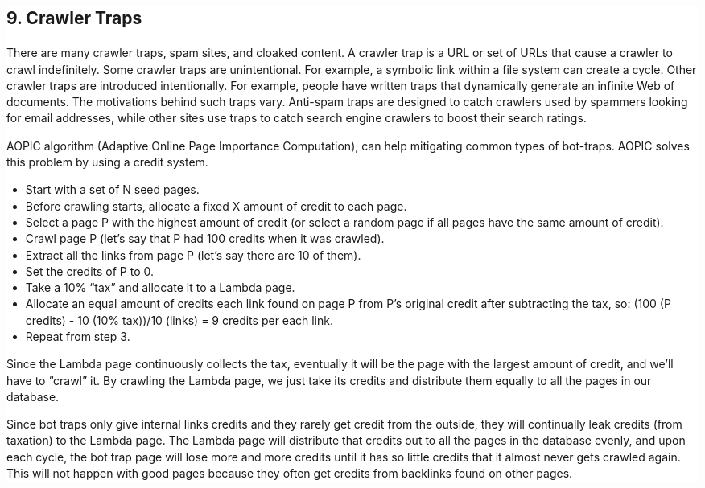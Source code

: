 
## 9. Crawler Traps
There are many crawler traps, spam sites, and cloaked content. A crawler trap is a URL or set of URLs that cause a crawler to crawl indefinitely. Some crawler traps are unintentional. For example, a symbolic link within a file system can create a cycle. Other crawler traps are introduced intentionally. For example, people have written traps that dynamically generate an infinite Web of documents. The motivations behind such traps vary. Anti-spam traps are designed to catch crawlers used by spammers looking for email addresses, while other sites use traps to catch search engine crawlers to boost their search ratings.

AOPIC algorithm (Adaptive Online Page Importance Computation), can help mitigating common types of bot-traps. AOPIC solves this problem by using a credit system.
- Start with a set of N seed pages.
- Before crawling starts, allocate a fixed X amount of credit to each page.
- Select a page P with the highest amount of credit (or select a random page if all pages have the same amount of credit).
- Crawl page P (let’s say that P had 100 credits when it was crawled).
- Extract all the links from page P (let’s say there are 10 of them).
- Set the credits of P to 0.
- Take a 10% “tax” and allocate it to a Lambda page.
- Allocate an equal amount of credits each link found on page P from P’s original credit after subtracting the tax, so: (100 (P credits) - 10 (10% tax))/10 (links) = 9 credits per each link.
- Repeat from step 3.

Since the Lambda page continuously collects the tax, eventually it will be the page with the largest amount of credit, and we’ll have to “crawl” it. By crawling the Lambda page, we just take its credits and distribute them equally to all the pages in our database.

Since bot traps only give internal links credits and they rarely get credit from the outside, they will continually leak credits (from taxation) to the Lambda page. The Lambda page will distribute that credits out to all the pages in the database evenly, and upon each cycle, the bot trap page will lose more and more credits until it has so little credits that it almost never gets crawled again. This will not happen with good pages because they often get credits from backlinks found on other pages.






